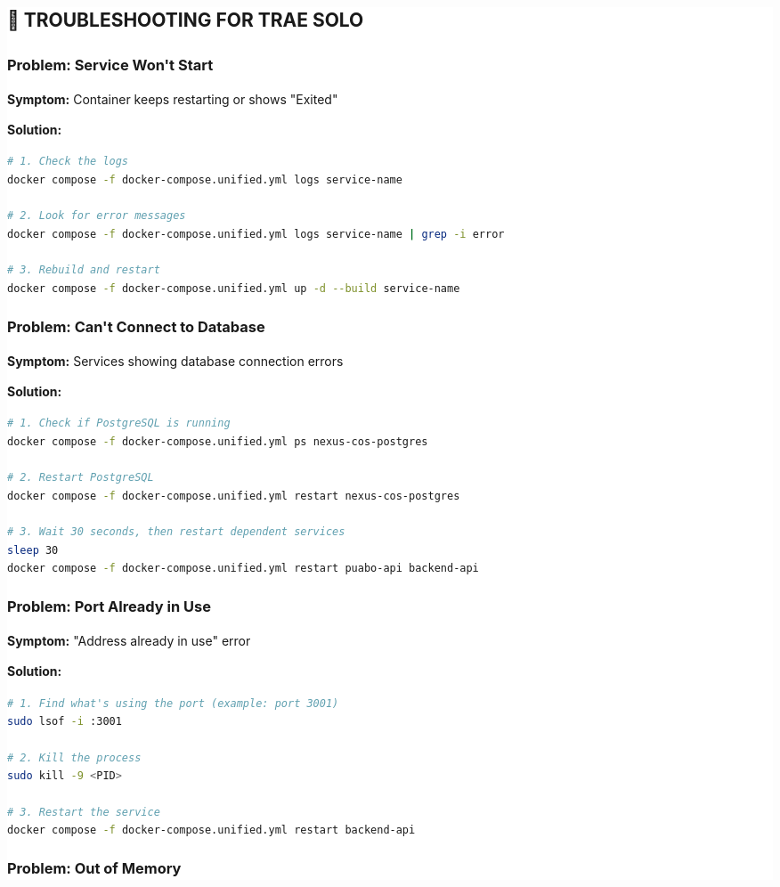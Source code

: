 
## 🚨 TROUBLESHOOTING FOR TRAE SOLO

### Problem: Service Won't Start

**Symptom:** Container keeps restarting or shows "Exited"

**Solution:**
```bash
# 1. Check the logs
docker compose -f docker-compose.unified.yml logs service-name

# 2. Look for error messages
docker compose -f docker-compose.unified.yml logs service-name | grep -i error

# 3. Rebuild and restart
docker compose -f docker-compose.unified.yml up -d --build service-name
```

### Problem: Can't Connect to Database

**Symptom:** Services showing database connection errors

**Solution:**
```bash
# 1. Check if PostgreSQL is running
docker compose -f docker-compose.unified.yml ps nexus-cos-postgres

# 2. Restart PostgreSQL
docker compose -f docker-compose.unified.yml restart nexus-cos-postgres

# 3. Wait 30 seconds, then restart dependent services
sleep 30
docker compose -f docker-compose.unified.yml restart puabo-api backend-api
```

### Problem: Port Already in Use

**Symptom:** "Address already in use" error

**Solution:**
```bash
# 1. Find what's using the port (example: port 3001)
sudo lsof -i :3001

# 2. Kill the process
sudo kill -9 <PID>

# 3. Restart the service
docker compose -f docker-compose.unified.yml restart backend-api
```

### Problem: Out of Memory
